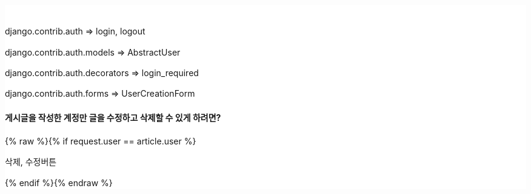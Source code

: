<br>

django.contrib.auth => login, logout

django.contrib.auth.models => AbstractUser

django.contrib.auth.decorators => login_required

django.contrib.auth.forms => UserCreationForm

#### 게시글을 작성한 계정만 글을 수정하고 삭제할 수 있게 하려면?

{% raw %}{% if request.user == article.user %}

삭제, 수정버튼

{% endif %}{% endraw %}
